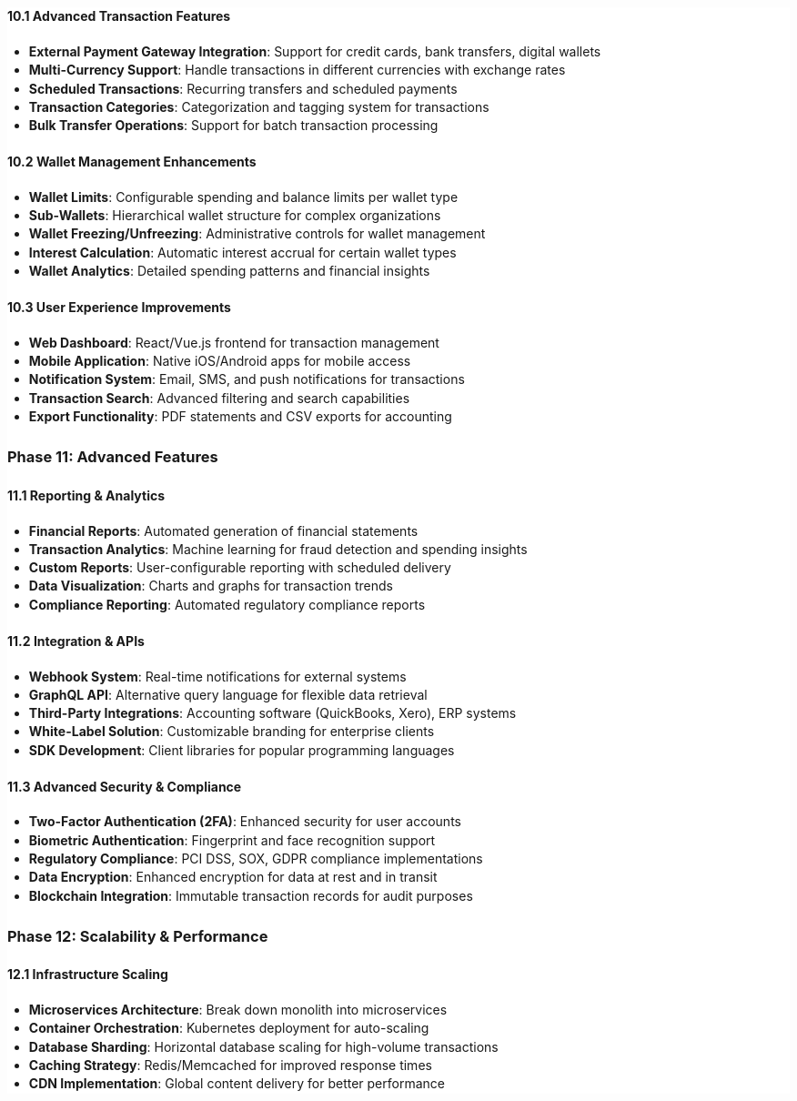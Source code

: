 #### **10.1 Advanced Transaction Features**
- **External Payment Gateway Integration**: Support for credit cards, bank transfers, digital wallets
- **Multi-Currency Support**: Handle transactions in different currencies with exchange rates
- **Scheduled Transactions**: Recurring transfers and scheduled payments
- **Transaction Categories**: Categorization and tagging system for transactions
- **Bulk Transfer Operations**: Support for batch transaction processing

#### **10.2 Wallet Management Enhancements**
- **Wallet Limits**: Configurable spending and balance limits per wallet type
- **Sub-Wallets**: Hierarchical wallet structure for complex organizations
- **Wallet Freezing/Unfreezing**: Administrative controls for wallet management
- **Interest Calculation**: Automatic interest accrual for certain wallet types
- **Wallet Analytics**: Detailed spending patterns and financial insights

#### **10.3 User Experience Improvements**
- **Web Dashboard**: React/Vue.js frontend for transaction management
- **Mobile Application**: Native iOS/Android apps for mobile access
- **Notification System**: Email, SMS, and push notifications for transactions
- **Transaction Search**: Advanced filtering and search capabilities
- **Export Functionality**: PDF statements and CSV exports for accounting

### **Phase 11: Advanced Features**

#### **11.1 Reporting & Analytics**
- **Financial Reports**: Automated generation of financial statements
- **Transaction Analytics**: Machine learning for fraud detection and spending insights
- **Custom Reports**: User-configurable reporting with scheduled delivery
- **Data Visualization**: Charts and graphs for transaction trends
- **Compliance Reporting**: Automated regulatory compliance reports

#### **11.2 Integration & APIs**
- **Webhook System**: Real-time notifications for external systems
- **GraphQL API**: Alternative query language for flexible data retrieval
- **Third-Party Integrations**: Accounting software (QuickBooks, Xero), ERP systems
- **White-Label Solution**: Customizable branding for enterprise clients
- **SDK Development**: Client libraries for popular programming languages

#### **11.3 Advanced Security & Compliance**
- **Two-Factor Authentication (2FA)**: Enhanced security for user accounts
- **Biometric Authentication**: Fingerprint and face recognition support
- **Regulatory Compliance**: PCI DSS, SOX, GDPR compliance implementations
- **Data Encryption**: Enhanced encryption for data at rest and in transit
- **Blockchain Integration**: Immutable transaction records for audit purposes

### **Phase 12: Scalability & Performance**

#### **12.1 Infrastructure Scaling**
- **Microservices Architecture**: Break down monolith into microservices
- **Container Orchestration**: Kubernetes deployment for auto-scaling
- **Database Sharding**: Horizontal database scaling for high-volume transactions
- **Caching Strategy**: Redis/Memcached for improved response times
- **CDN Implementation**: Global content delivery for better performance

